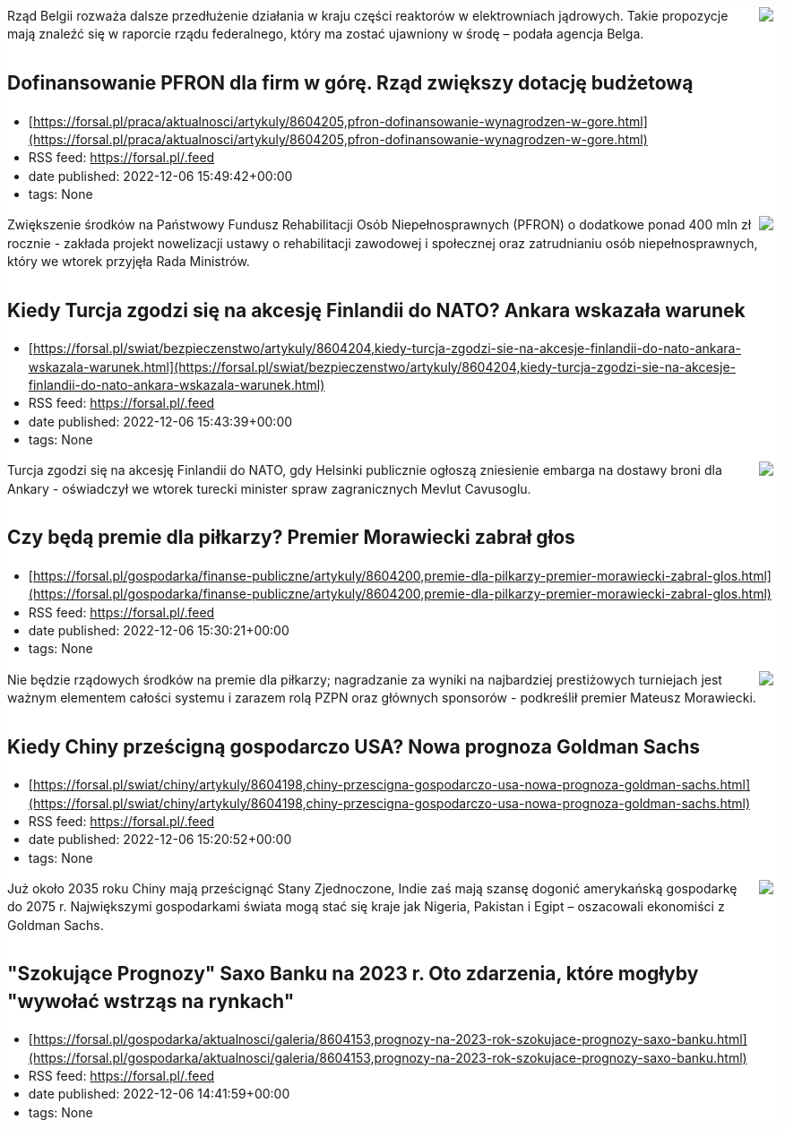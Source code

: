<img align="right" hspace="5" src="https://ocdn.eu/pulscms-transforms/1/c4jktkuTURBXy81MjdkYmYwMS0wODczLTQyNDEtODllMS00ZTE1ZjUzMTlmZGQuanBlZ5GTBc0BHcyg" />Rząd Belgii rozważa dalsze przedłużenie działania w kraju części reaktorów w elektrowniach jądrowych. Takie propozycje mają znaleźć się w raporcie rządu federalnego, który ma zostać ujawniony w środę – podała agencja Belga.

## Dofinansowanie PFRON dla firm w górę. Rząd zwiększy dotację budżetową
 - [https://forsal.pl/praca/aktualnosci/artykuly/8604205,pfron-dofinansowanie-wynagrodzen-w-gore.html](https://forsal.pl/praca/aktualnosci/artykuly/8604205,pfron-dofinansowanie-wynagrodzen-w-gore.html)
 - RSS feed: https://forsal.pl/.feed
 - date published: 2022-12-06 15:49:42+00:00
 - tags: None

<img align="right" hspace="5" src="https://ocdn.eu/pulscms-transforms/1/SIxktkuTURBXy9kYTdlMGUwOC05MjAwLTRkOTItOTFhNS1lZjUzNDEwNzc3NzEuanBlZ5GTBc0BHcyg" />Zwiększenie środków na Państwowy Fundusz Rehabilitacji Osób Niepełnosprawnych (PFRON) o dodatkowe ponad 400 mln zł rocznie - zakłada projekt nowelizacji ustawy o rehabilitacji zawodowej i społecznej oraz zatrudnianiu osób niepełnosprawnych, który we wtorek przyjęła Rada Ministrów.

## Kiedy Turcja zgodzi się na akcesję Finlandii do NATO? Ankara wskazała warunek
 - [https://forsal.pl/swiat/bezpieczenstwo/artykuly/8604204,kiedy-turcja-zgodzi-sie-na-akcesje-finlandii-do-nato-ankara-wskazala-warunek.html](https://forsal.pl/swiat/bezpieczenstwo/artykuly/8604204,kiedy-turcja-zgodzi-sie-na-akcesje-finlandii-do-nato-ankara-wskazala-warunek.html)
 - RSS feed: https://forsal.pl/.feed
 - date published: 2022-12-06 15:43:39+00:00
 - tags: None

<img align="right" hspace="5" src="https://ocdn.eu/pulscms-transforms/1/krmktkuTURBXy9kNzJjN2Q4MC01MGY5LTRkYWEtODMxNy00YWMyYTY5OWE2ZDAuanBlZ5GTBc0BHcyg" />Turcja zgodzi się na akcesję Finlandii do NATO, gdy Helsinki publicznie ogłoszą zniesienie embarga na dostawy broni dla Ankary - oświadczył we wtorek turecki minister spraw zagranicznych Mevlut Cavusoglu.

## Czy będą premie dla piłkarzy? Premier Morawiecki zabrał głos
 - [https://forsal.pl/gospodarka/finanse-publiczne/artykuly/8604200,premie-dla-pilkarzy-premier-morawiecki-zabral-glos.html](https://forsal.pl/gospodarka/finanse-publiczne/artykuly/8604200,premie-dla-pilkarzy-premier-morawiecki-zabral-glos.html)
 - RSS feed: https://forsal.pl/.feed
 - date published: 2022-12-06 15:30:21+00:00
 - tags: None

<img align="right" hspace="5" src="https://ocdn.eu/pulscms-transforms/1/65AktkuTURBXy9iMWIwNDc0Mi04ZTc3LTQwMmEtYjAxOS04YzVjZjEyYmI3MmIuanBlZ5GTBc0BHcyg" />Nie będzie rządowych środków na premie dla piłkarzy; nagradzanie za wyniki na najbardziej prestiżowych turniejach jest ważnym elementem całości systemu i zarazem rolą PZPN oraz głównych sponsorów - podkreślił premier Mateusz Morawiecki.

## Kiedy Chiny prześcigną gospodarczo USA? Nowa prognoza Goldman Sachs
 - [https://forsal.pl/swiat/chiny/artykuly/8604198,chiny-przescigna-gospodarczo-usa-nowa-prognoza-goldman-sachs.html](https://forsal.pl/swiat/chiny/artykuly/8604198,chiny-przescigna-gospodarczo-usa-nowa-prognoza-goldman-sachs.html)
 - RSS feed: https://forsal.pl/.feed
 - date published: 2022-12-06 15:20:52+00:00
 - tags: None

<img align="right" hspace="5" src="https://ocdn.eu/pulscms-transforms/1/K5SktkuTURBXy9lNmU0Yzg5Zi04OGFlLTRhNDItOTEyNy1iNTIxZDY2Nzk3MGYuanBlZ5GTBc0BHcyg" />Już około 2035 roku Chiny mają prześcignąć Stany Zjednoczone, Indie zaś mają szansę dogonić amerykańską gospodarkę do 2075 r. Największymi gospodarkami świata mogą stać się kraje jak Nigeria, Pakistan i Egipt – oszacowali ekonomiści z Goldman Sachs.

## "Szokujące Prognozy" Saxo Banku na 2023 r. Oto zdarzenia, które mogłyby "wywołać wstrząs na rynkach"
 - [https://forsal.pl/gospodarka/aktualnosci/galeria/8604153,prognozy-na-2023-rok-szokujace-prognozy-saxo-banku.html](https://forsal.pl/gospodarka/aktualnosci/galeria/8604153,prognozy-na-2023-rok-szokujace-prognozy-saxo-banku.html)
 - RSS feed: https://forsal.pl/.feed
 - date published: 2022-12-06 14:41:59+00:00
 - tags: None
